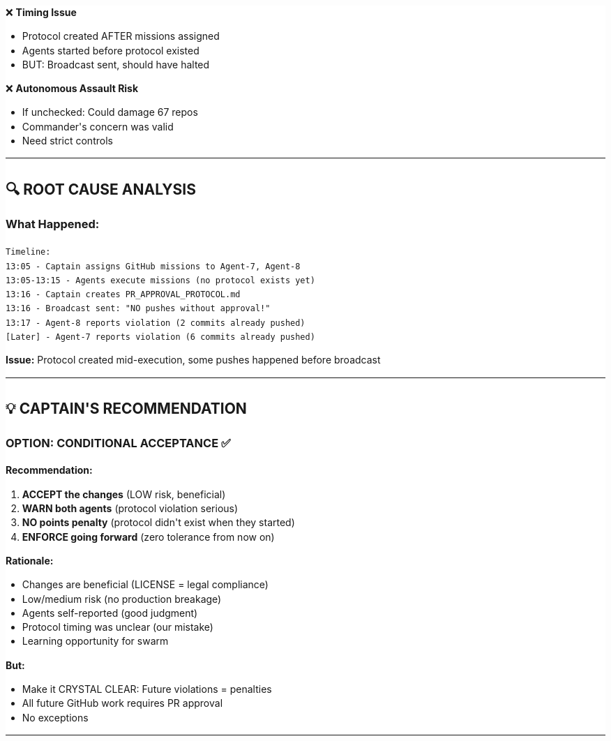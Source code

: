 ❌ **Timing Issue**
- Protocol created AFTER missions assigned
- Agents started before protocol existed
- BUT: Broadcast sent, should have halted

❌ **Autonomous Assault Risk**
- If unchecked: Could damage 67 repos
- Commander's concern was valid
- Need strict controls

---

## 🔍 **ROOT CAUSE ANALYSIS**

### **What Happened:**

```
Timeline:
13:05 - Captain assigns GitHub missions to Agent-7, Agent-8
13:05-13:15 - Agents execute missions (no protocol exists yet)
13:16 - Captain creates PR_APPROVAL_PROTOCOL.md
13:16 - Broadcast sent: "NO pushes without approval!"
13:17 - Agent-8 reports violation (2 commits already pushed)
[Later] - Agent-7 reports violation (6 commits already pushed)
```

**Issue:** Protocol created mid-execution, some pushes happened before broadcast

---

## 💡 **CAPTAIN'S RECOMMENDATION**

### **OPTION: CONDITIONAL ACCEPTANCE** ✅

**Recommendation:**

1. **ACCEPT the changes** (LOW risk, beneficial)
2. **WARN both agents** (protocol violation serious)
3. **NO points penalty** (protocol didn't exist when they started)
4. **ENFORCE going forward** (zero tolerance from now on)

**Rationale:**
- Changes are beneficial (LICENSE = legal compliance)
- Low/medium risk (no production breakage)
- Agents self-reported (good judgment)
- Protocol timing was unclear (our mistake)
- Learning opportunity for swarm

**But:**
- Make it CRYSTAL CLEAR: Future violations = penalties
- All future GitHub work requires PR approval
- No exceptions

---
